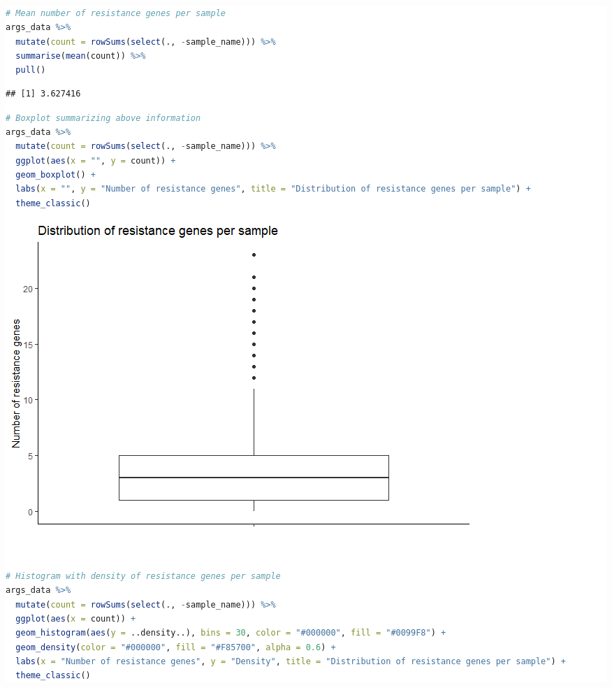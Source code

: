 ``` r
# Mean number of resistance genes per sample
args_data %>%
  mutate(count = rowSums(select(., -sample_name))) %>%
  summarise(mean(count)) %>%
  pull()
```

    ## [1] 3.627416

``` r
# Boxplot summarizing above information
args_data %>%
  mutate(count = rowSums(select(., -sample_name))) %>%
  ggplot(aes(x = "", y = count)) +
  geom_boxplot() +
  labs(x = "", y = "Number of resistance genes", title = "Distribution of resistance genes per sample") +
  theme_classic()
```

![](figures/unnamed-chunk-11-1.png)

``` r
# Histogram with density of resistance genes per sample
args_data %>%
  mutate(count = rowSums(select(., -sample_name))) %>%
  ggplot(aes(x = count)) +
  geom_histogram(aes(y = ..density..), bins = 30, color = "#000000", fill = "#0099F8") +
  geom_density(color = "#000000", fill = "#F85700", alpha = 0.6) +
  labs(x = "Number of resistance genes", y = "Density", title = "Distribution of resistance genes per sample") +
  theme_classic()
```
